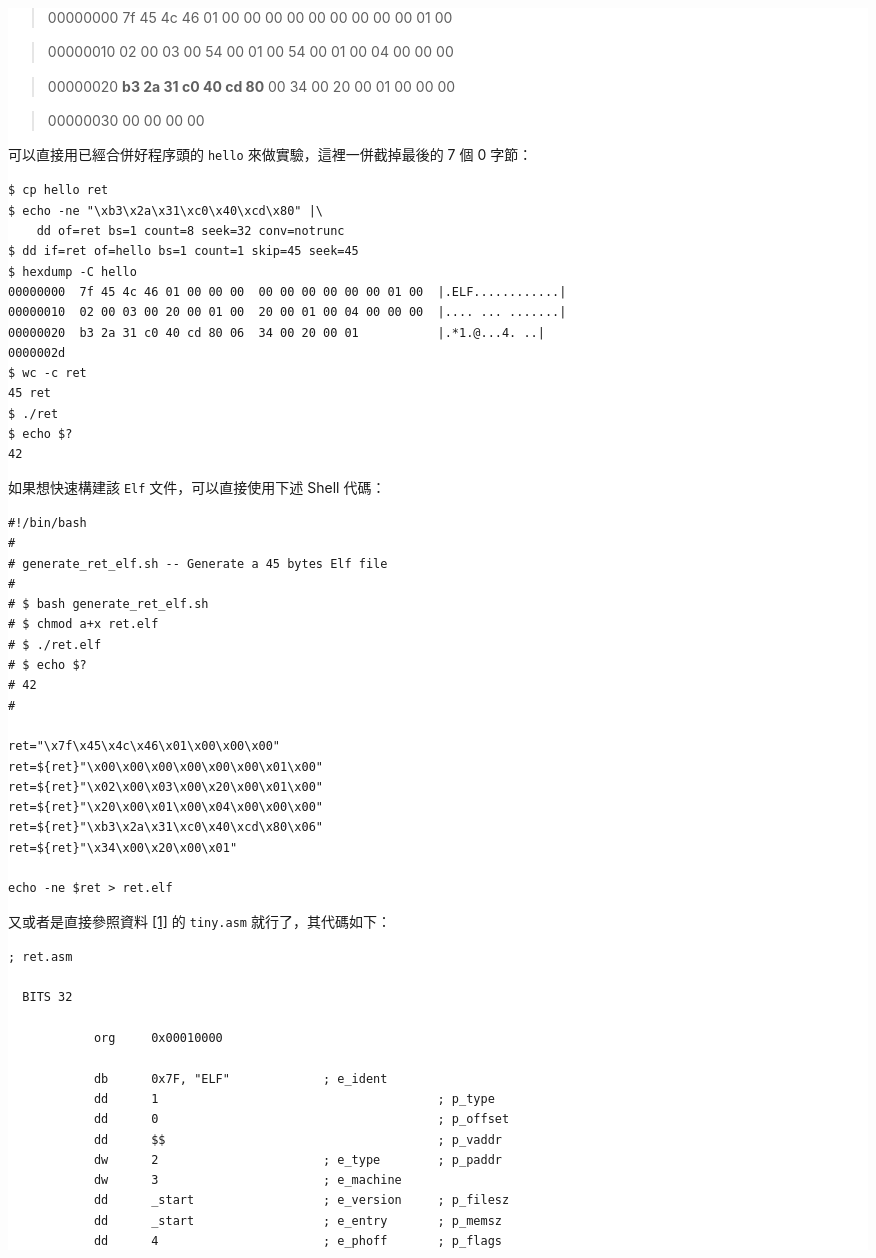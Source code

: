 > 00000000  7f 45 4c 46 01 00 00 00  00 00 00 00 00 00 01 00

> 00000010  02 00 03 00 54 00 01 00  54 00 01 00 04 00 00 00

> 00000020  **b3 2a 31 c0 40 cd 80** 00 34 00 20 00 01 00 00 00

> 00000030  00 00 00 00

可以直接用已經合併好程序頭的 `hello` 來做實驗，這裡一併截掉最後的 7 個 0 字節：

```
$ cp hello ret
$ echo -ne "\xb3\x2a\x31\xc0\x40\xcd\x80" |\
    dd of=ret bs=1 count=8 seek=32 conv=notrunc
$ dd if=ret of=hello bs=1 count=1 skip=45 seek=45
$ hexdump -C hello
00000000  7f 45 4c 46 01 00 00 00  00 00 00 00 00 00 01 00  |.ELF............|
00000010  02 00 03 00 20 00 01 00  20 00 01 00 04 00 00 00  |.... ... .......|
00000020  b3 2a 31 c0 40 cd 80 06  34 00 20 00 01           |.*1.@...4. ..|
0000002d
$ wc -c ret
45 ret
$ ./ret
$ echo $?
42
```

如果想快速構建該 `Elf` 文件，可以直接使用下述 Shell 代碼：

```
#!/bin/bash
#
# generate_ret_elf.sh -- Generate a 45 bytes Elf file
#
# $ bash generate_ret_elf.sh
# $ chmod a+x ret.elf
# $ ./ret.elf
# $ echo $?
# 42
#

ret="\x7f\x45\x4c\x46\x01\x00\x00\x00"
ret=${ret}"\x00\x00\x00\x00\x00\x00\x01\x00"
ret=${ret}"\x02\x00\x03\x00\x20\x00\x01\x00"
ret=${ret}"\x20\x00\x01\x00\x04\x00\x00\x00"
ret=${ret}"\xb3\x2a\x31\xc0\x40\xcd\x80\x06"
ret=${ret}"\x34\x00\x20\x00\x01"

echo -ne $ret > ret.elf
```

又或者是直接參照資料 [\[1\]][1] 的 `tiny.asm` 就行了，其代碼如下：

```
; ret.asm

  BITS 32

	        org     0x00010000

	        db      0x7F, "ELF"             ; e_ident
	        dd      1                                       ; p_type
	        dd      0                                       ; p_offset
	        dd      $$                                      ; p_vaddr
	        dw      2                       ; e_type        ; p_paddr
	        dw      3                       ; e_machine
	        dd      _start                  ; e_version     ; p_filesz
	        dd      _start                  ; e_entry       ; p_memsz
	        dd      4                       ; e_phoff       ; p_flags
```

[100]: 02-chapter2.markdown
[100]: 02-chapter2.markdown
 [1]: http://www.muppetlabs.com/~breadbox/software/tiny/teensy.html
 [2]: http://blog.chinaunix.net/u/19881/showart_215242.html
 [3]: http://www.xxlinux.com/linux/article/development/soft/20070424/8267.html
 [4]: http://www.faqs.org/docs/Linux-HOWTO/GCC-HOWTO.html
 [5]: http://linux.jinr.ru/usoft/WWW/www_debian.org/Documentation/elf/elf.html
 [6]: http://www.linuxforums.org/misc/understanding_elf_using_readelf_and_objdump.html
 [7]: http://www.ibm.com/developerworks/linux/library/l-shlibs.html
 [8]: http://www.gexin.com.cn/UploadFile/document2008119102415.pdf
 [9]: http://www.ibm.com/developerworks/cn/linux/l-assembly/index.html
 [10]: http://sourceforge.net/projects/libraryopt
 [11]: http://www.x86.org/ftp/manuals/tools/elf.pdf
 [12]: http://www.muppetlabs.com/~breadbox/software/ELF.txt
 [13]: http://162.105.203.48/web/gaikuang/submission/TN05.ELF.Format.Summary.pdf
 [14]: http://www.xfocus.net/articles/200105/174.html
 [15]: http://sparksandflames.com/files/x86InstructionChart.html
